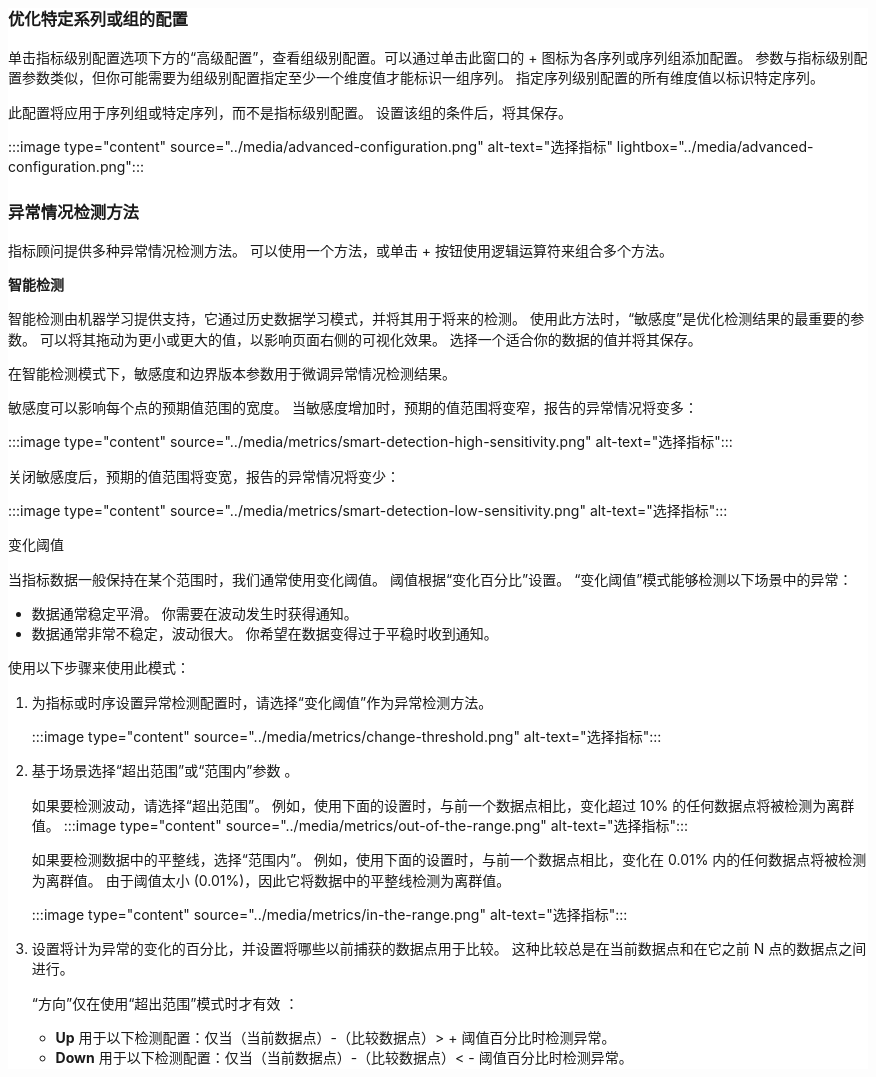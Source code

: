 ### <a name="tune-the-configuration-for-a-specific-series-or-group"></a>优化特定系列或组的配置

单击指标级别配置选项下方的“高级配置”，查看组级别配置。可以通过单击此窗口的 + 图标为各序列或序列组添加配置。 参数与指标级别配置参数类似，但你可能需要为组级别配置指定至少一个维度值才能标识一组序列。 指定序列级别配置的所有维度值以标识特定序列。 

此配置将应用于序列组或特定序列，而不是指标级别配置。 设置该组的条件后，将其保存。

:::image type="content" source="../media/advanced-configuration.png" alt-text="选择指标" lightbox="../media/advanced-configuration.png":::

### <a name="anomaly-detection-methods"></a>异常情况检测方法

指标顾问提供多种异常情况检测方法。 可以使用一个方法，或单击 + 按钮使用逻辑运算符来组合多个方法。 

**智能检测** 

智能检测由机器学习提供支持，它通过历史数据学习模式，并将其用于将来的检测。 使用此方法时，“敏感度”是优化检测结果的最重要的参数。 可以将其拖动为更小或更大的值，以影响页面右侧的可视化效果。 选择一个适合你的数据的值并将其保存。 


在智能检测模式下，敏感度和边界版本参数用于微调异常情况检测结果。

敏感度可以影响每个点的预期值范围的宽度。 当敏感度增加时，预期的值范围将变窄，报告的异常情况将变多：

:::image type="content" source="../media/metrics/smart-detection-high-sensitivity.png" alt-text="选择指标":::

关闭敏感度后，预期的值范围将变宽，报告的异常情况将变少：

:::image type="content" source="../media/metrics/smart-detection-low-sensitivity.png" alt-text="选择指标":::

变化阈值 

当指标数据一般保持在某个范围时，我们通常使用变化阈值。 阈值根据“变化百分比”设置。 “变化阈值”模式能够检测以下场景中的异常：

* 数据通常稳定平滑。 你需要在波动发生时获得通知。
* 数据通常非常不稳定，波动很大。 你希望在数据变得过于平稳时收到通知。

使用以下步骤来使用此模式：

1. 为指标或时序设置异常检测配置时，请选择“变化阈值”作为异常检测方法。
    
    :::image type="content" source="../media/metrics/change-threshold.png" alt-text="选择指标":::

2. 基于场景选择“超出范围”或“范围内”参数 。

    如果要检测波动，请选择“超出范围”。 例如，使用下面的设置时，与前一个数据点相比，变化超过 10% 的任何数据点将被检测为离群值。
    :::image type="content" source="../media/metrics/out-of-the-range.png" alt-text="选择指标":::

    如果要检测数据中的平整线，选择“范围内”。 例如，使用下面的设置时，与前一个数据点相比，变化在 0.01% 内的任何数据点将被检测为离群值。 由于阈值太小 (0.01%)，因此它将数据中的平整线检测为离群值。

    :::image type="content" source="../media/metrics/in-the-range.png" alt-text="选择指标":::

3. 设置将计为异常的变化的百分比，并设置将哪些以前捕获的数据点用于比较。 这种比较总是在当前数据点和在它之前 N 点的数据点之间进行。
    
    “方向”仅在使用“超出范围”模式时才有效 ：
    
    * **Up** 用于以下检测配置：仅当（当前数据点）-（比较数据点）> + 阈值百分比时检测异常。
    * **Down** 用于以下检测配置：仅当（当前数据点）-（比较数据点）< - 阈值百分比时检测异常。
 